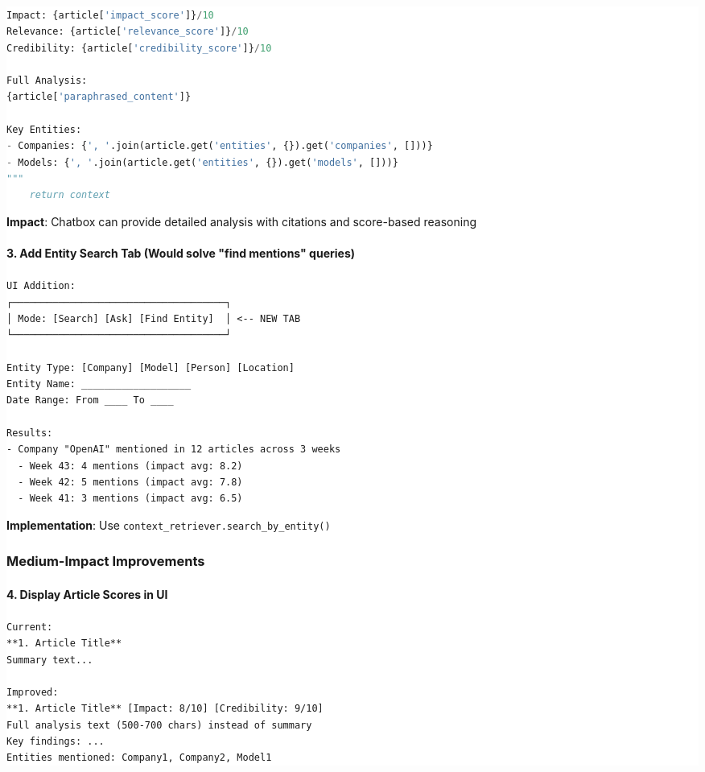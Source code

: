 ```python
Impact: {article['impact_score']}/10
Relevance: {article['relevance_score']}/10
Credibility: {article['credibility_score']}/10

Full Analysis:
{article['paraphrased_content']}

Key Entities:
- Companies: {', '.join(article.get('entities', {}).get('companies', []))}
- Models: {', '.join(article.get('entities', {}).get('models', []))}
"""
    return context
```

**Impact**: Chatbox can provide detailed analysis with citations and score-based reasoning

#### 3. **Add Entity Search Tab** (Would solve "find mentions" queries)
```
UI Addition:
┌─────────────────────────────────────┐
│ Mode: [Search] [Ask] [Find Entity]  │ <-- NEW TAB
└─────────────────────────────────────┘

Entity Type: [Company] [Model] [Person] [Location]
Entity Name: ___________________
Date Range: From ____ To ____

Results:
- Company "OpenAI" mentioned in 12 articles across 3 weeks
  - Week 43: 4 mentions (impact avg: 8.2)
  - Week 42: 5 mentions (impact avg: 7.8)
  - Week 41: 3 mentions (impact avg: 6.5)
```

**Implementation**: Use `context_retriever.search_by_entity()`

### Medium-Impact Improvements

#### 4. **Display Article Scores in UI**
```
Current:
**1. Article Title**
Summary text...

Improved:
**1. Article Title** [Impact: 8/10] [Credibility: 9/10]
Full analysis text (500-700 chars) instead of summary
Key findings: ...
Entities mentioned: Company1, Company2, Model1
```
